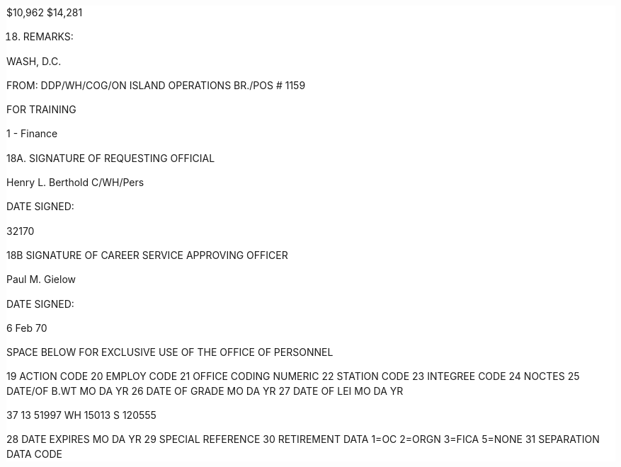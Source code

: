 $10,962
$14,281

18. REMARKS:

WASH, D.C.

FROM: DDP/WH/COG/ON ISLAND OPERATIONS BR./POS # 1159

FOR TRAINING

1 - Finance

18A. SIGNATURE OF REQUESTING OFFICIAL

Henry L. Berthold
C/WH/Pers

DATE SIGNED:

32170

18B SIGNATURE OF CAREER SERVICE APPROVING OFFICER

Paul M. Gielow

DATE SIGNED:

6 Feb 70

SPACE BELOW FOR EXCLUSIVE USE OF THE OFFICE OF PERSONNEL

19 ACTION
CODE
20 EMPLOY
CODE
21 OFFICE CODING
NUMERIC
22 STATION
CODE
23 INTEGREE
CODE
24 NOCTES
25 DATE/OF B.WT
MO
DA
YR
26 DATE OF GRADE
MO
DA
YR
27 DATE OF LEI
MO
DA
YR

37 13 51997 WH 15013 S 120555

28 DATE EXPIRES
MO
DA
YR
29 SPECIAL
REFERENCE
30 RETIREMENT DATA
1=OC
2=ORGN
3=FICA
5=NONE
31 SEPARATION
DATA CODE